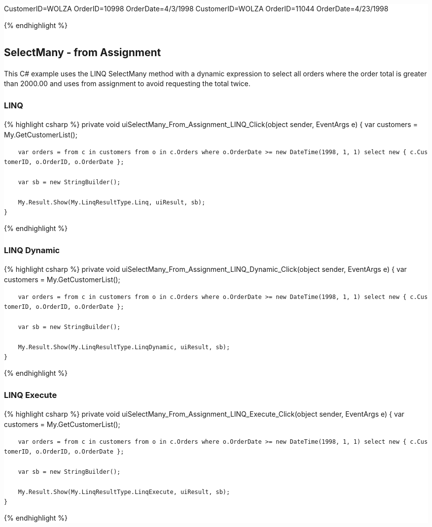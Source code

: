 CustomerID=WOLZA OrderID=10998 OrderDate=4/3/1998
CustomerID=WOLZA OrderID=11044 OrderDate=4/23/1998

{% endhighlight %}

## SelectMany - from Assignment
This C# example uses the LINQ SelectMany method with a dynamic expression to select all orders where the order total is greater than 2000.00 and uses from assignment to avoid requesting the total twice.

### LINQ
{% highlight csharp %}
private void uiSelectMany_From_Assignment_LINQ_Click(object sender, EventArgs e)
	{
		var customers = My.GetCustomerList();

		var orders = from c in customers from o in c.Orders where o.OrderDate >= new DateTime(1998, 1, 1) select new { c.CustomerID, o.OrderID, o.OrderDate };

		var sb = new StringBuilder();
		
		My.Result.Show(My.LinqResultType.Linq, uiResult, sb);
	}
{% endhighlight %}

### LINQ Dynamic
{% highlight csharp %}
private void uiSelectMany_From_Assignment_LINQ_Dynamic_Click(object sender, EventArgs e)
	{
		var customers = My.GetCustomerList();

		var orders = from c in customers from o in c.Orders where o.OrderDate >= new DateTime(1998, 1, 1) select new { c.CustomerID, o.OrderID, o.OrderDate };

		var sb = new StringBuilder();		

		My.Result.Show(My.LinqResultType.LinqDynamic, uiResult, sb);
	}
{% endhighlight %}

### LINQ Execute
{% highlight csharp %}
private void uiSelectMany_From_Assignment_LINQ_Execute_Click(object sender, EventArgs e)
	{
		var customers = My.GetCustomerList();

		var orders = from c in customers from o in c.Orders where o.OrderDate >= new DateTime(1998, 1, 1) select new { c.CustomerID, o.OrderID, o.OrderDate };

		var sb = new StringBuilder();
		
		My.Result.Show(My.LinqResultType.LinqExecute, uiResult, sb);
	}
{% endhighlight %}
